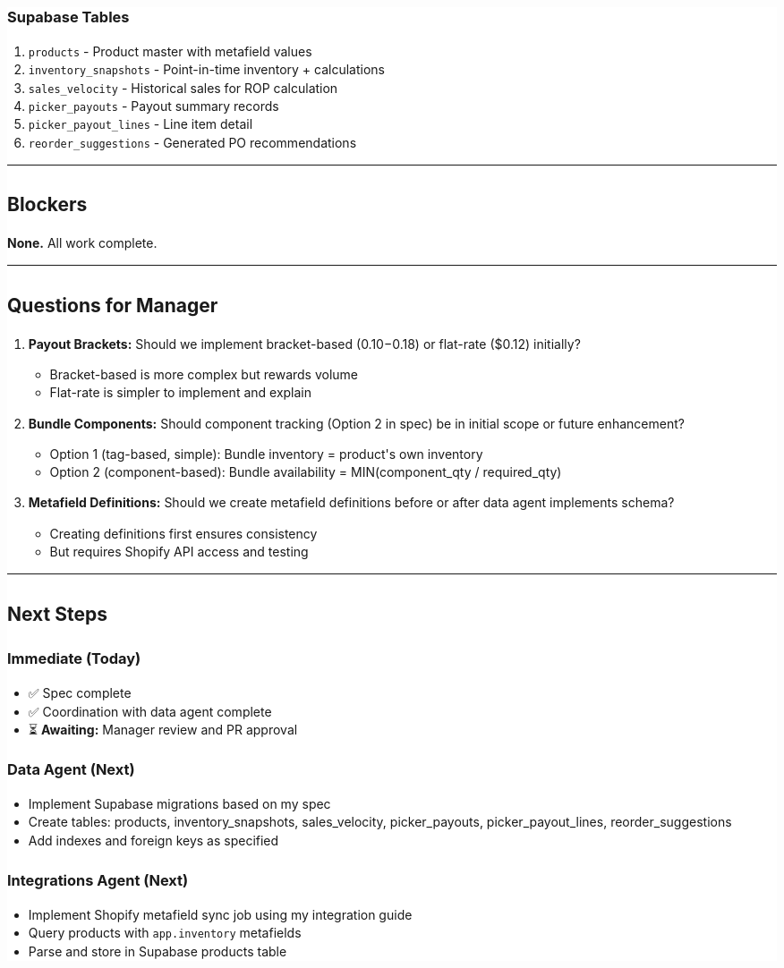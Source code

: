 ### Supabase Tables
1. `products` - Product master with metafield values
2. `inventory_snapshots` - Point-in-time inventory + calculations
3. `sales_velocity` - Historical sales for ROP calculation
4. `picker_payouts` - Payout summary records
5. `picker_payout_lines` - Line item detail
6. `reorder_suggestions` - Generated PO recommendations

---

## Blockers

**None.** All work complete.

---

## Questions for Manager

1. **Payout Brackets:** Should we implement bracket-based ($0.10-$0.18) or flat-rate ($0.12) initially?
   - Bracket-based is more complex but rewards volume
   - Flat-rate is simpler to implement and explain

2. **Bundle Components:** Should component tracking (Option 2 in spec) be in initial scope or future enhancement?
   - Option 1 (tag-based, simple): Bundle inventory = product's own inventory
   - Option 2 (component-based): Bundle availability = MIN(component_qty / required_qty)

3. **Metafield Definitions:** Should we create metafield definitions before or after data agent implements schema?
   - Creating definitions first ensures consistency
   - But requires Shopify API access and testing

---

## Next Steps

### Immediate (Today)
- ✅ Spec complete
- ✅ Coordination with data agent complete
- ⏳ **Awaiting:** Manager review and PR approval

### Data Agent (Next)
- Implement Supabase migrations based on my spec
- Create tables: products, inventory_snapshots, sales_velocity, picker_payouts, picker_payout_lines, reorder_suggestions
- Add indexes and foreign keys as specified

### Integrations Agent (Next)
- Implement Shopify metafield sync job using my integration guide
- Query products with `app.inventory` metafields
- Parse and store in Supabase products table
